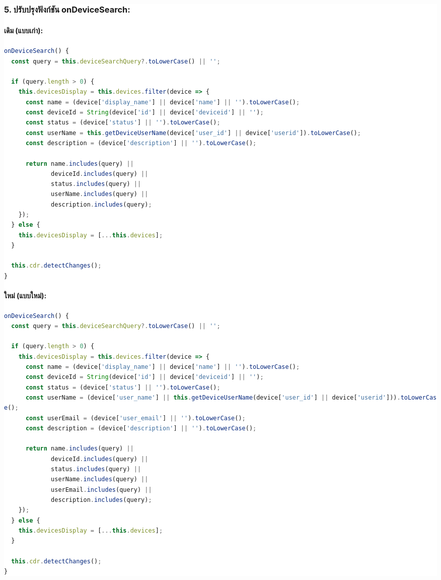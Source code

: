 ### **5. ปรับปรุงฟังก์ชัน onDeviceSearch:**

#### **เดิม (แบบเก่า):**
```typescript
onDeviceSearch() {
  const query = this.deviceSearchQuery?.toLowerCase() || '';
  
  if (query.length > 0) {
    this.devicesDisplay = this.devices.filter(device => {
      const name = (device['display_name'] || device['name'] || '').toLowerCase();
      const deviceId = String(device['id'] || device['deviceid'] || '');
      const status = (device['status'] || '').toLowerCase();
      const userName = this.getDeviceUserName(device['user_id'] || device['userid']).toLowerCase();
      const description = (device['description'] || '').toLowerCase();
      
      return name.includes(query) || 
             deviceId.includes(query) || 
             status.includes(query) ||
             userName.includes(query) ||
             description.includes(query);
    });
  } else {
    this.devicesDisplay = [...this.devices];
  }
  
  this.cdr.detectChanges();
}
```

#### **ใหม่ (แบบใหม่):**
```typescript
onDeviceSearch() {
  const query = this.deviceSearchQuery?.toLowerCase() || '';
  
  if (query.length > 0) {
    this.devicesDisplay = this.devices.filter(device => {
      const name = (device['display_name'] || device['name'] || '').toLowerCase();
      const deviceId = String(device['id'] || device['deviceid'] || '');
      const status = (device['status'] || '').toLowerCase();
      const userName = (device['user_name'] || this.getDeviceUserName(device['user_id'] || device['userid'])).toLowerCase();
      const userEmail = (device['user_email'] || '').toLowerCase();
      const description = (device['description'] || '').toLowerCase();
      
      return name.includes(query) || 
             deviceId.includes(query) || 
             status.includes(query) ||
             userName.includes(query) ||
             userEmail.includes(query) ||
             description.includes(query);
    });
  } else {
    this.devicesDisplay = [...this.devices];
  }
  
  this.cdr.detectChanges();
}
```
